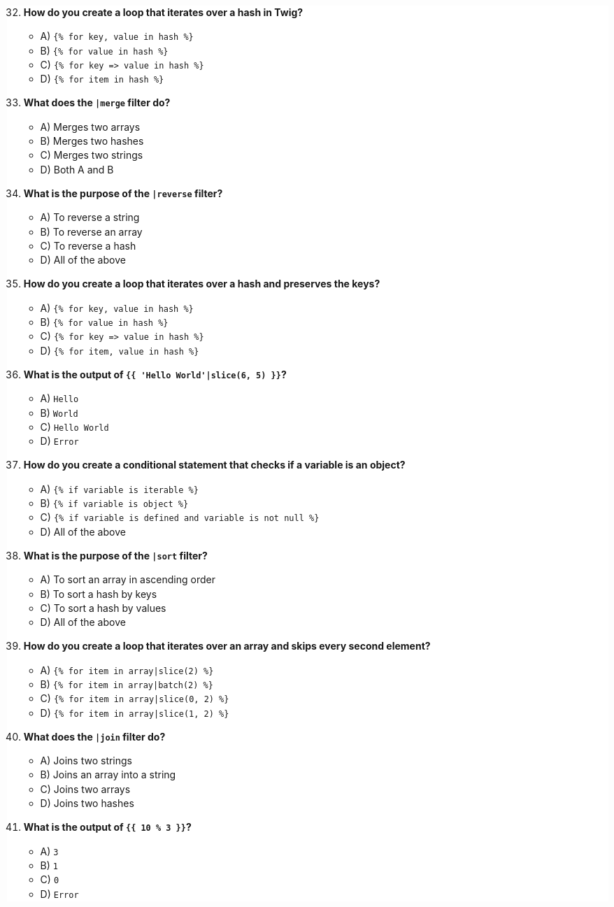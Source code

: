 32. **How do you create a loop that iterates over a hash in Twig?**
    - A) `{% for key, value in hash %}`
    - B) `{% for value in hash %}`
    - C) `{% for key => value in hash %}`
    - D) `{% for item in hash %}`

33. **What does the `|merge` filter do?**
    - A) Merges two arrays
    - B) Merges two hashes
    - C) Merges two strings
    - D) Both A and B

34. **What is the purpose of the `|reverse` filter?**
    - A) To reverse a string
    - B) To reverse an array
    - C) To reverse a hash
    - D) All of the above

35. **How do you create a loop that iterates over a hash and preserves the keys?**
    - A) `{% for key, value in hash %}`
    - B) `{% for value in hash %}`
    - C) `{% for key => value in hash %}`
    - D) `{% for item, value in hash %}`

36. **What is the output of `{{ 'Hello World'|slice(6, 5) }}`?**
    - A) `Hello`
    - B) `World`
    - C) `Hello World`
    - D) `Error`

37. **How do you create a conditional statement that checks if a variable is an object?**
    - A) `{% if variable is iterable %}`
    - B) `{% if variable is object %}`
    - C) `{% if variable is defined and variable is not null %}`
    - D) All of the above

38. **What is the purpose of the `|sort` filter?**
    - A) To sort an array in ascending order
    - B) To sort a hash by keys
    - C) To sort a hash by values
    - D) All of the above

39. **How do you create a loop that iterates over an array and skips every second element?**
    - A) `{% for item in array|slice(2) %}`
    - B) `{% for item in array|batch(2) %}`
    - C) `{% for item in array|slice(0, 2) %}`
    - D) `{% for item in array|slice(1, 2) %}`

40. **What does the `|join` filter do?**
    - A) Joins two strings
    - B) Joins an array into a string
    - C) Joins two arrays
    - D) Joins two hashes

41. **What is the output of `{{ 10 % 3 }}`?**
    - A) `3`
    - B) `1`
    - C) `0`
    - D) `Error`
